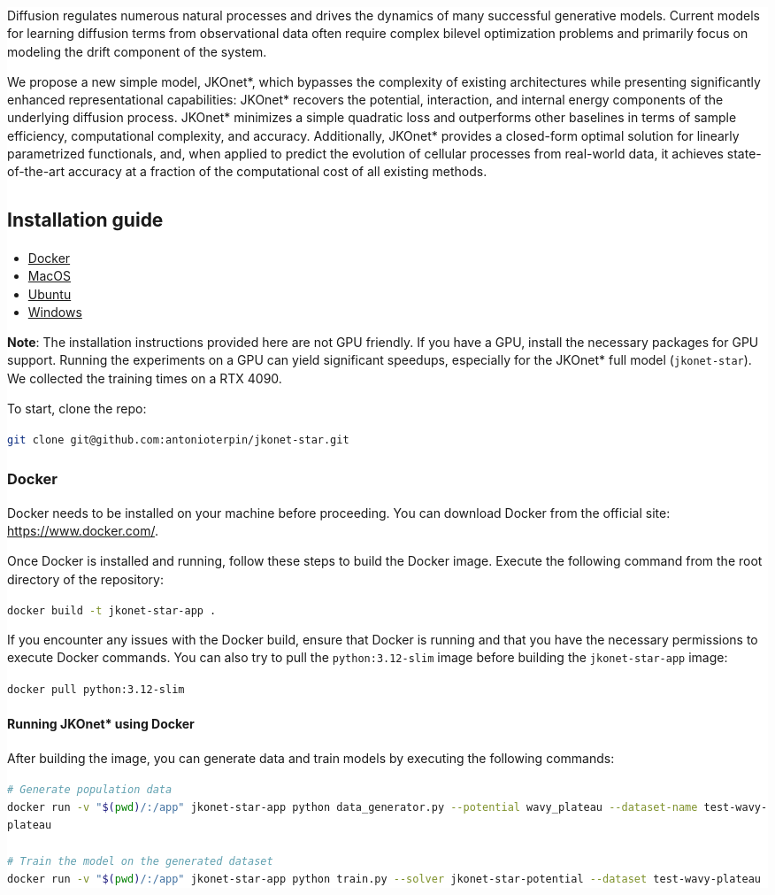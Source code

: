 Diffusion regulates numerous natural processes and drives the dynamics of many successful generative models. Current models for learning diffusion terms from observational data often require complex bilevel optimization problems and primarily focus on modeling the drift component of the system.

We propose a new simple model, JKOnet*, which bypasses the complexity of existing architectures while presenting significantly enhanced representational capabilities: JKOnet* recovers the potential, interaction, and internal energy components of the underlying diffusion process. JKOnet* minimizes a simple quadratic loss and outperforms other baselines in terms of sample efficiency, computational complexity, and accuracy. Additionally, JKOnet* provides a closed-form optimal solution for linearly parametrized functionals, and, when applied to predict the evolution of cellular processes from real-world data, it achieves state-of-the-art accuracy at a fraction of the computational cost of all existing methods.

## Installation guide
- [Docker](#docker)
- [MacOS](#macos)
- [Ubuntu](#ubuntu)
- [Windows](#windows)

**Note**: The installation instructions provided here are not GPU friendly. If you have a GPU, install the necessary packages for GPU support. Running the experiments on a GPU can yield significant speedups, especially for the JKOnet* full model (`jkonet-star`). We collected the training times on a RTX 4090.

To start, clone the repo:

```bash
git clone git@github.com:antonioterpin/jkonet-star.git
```

### Docker

Docker needs to be installed on your machine before proceeding. You can download Docker from the official site: https://www.docker.com/.

Once Docker is installed and running, follow these steps to build the Docker image. Execute the following command from the root directory of the repository:

```bash
docker build -t jkonet-star-app .
```

If you encounter any issues with the Docker build, ensure that Docker is running and that you have the necessary permissions to execute Docker commands. You can also try to pull the `python:3.12-slim` image before building the `jkonet-star-app` image:

```bash
docker pull python:3.12-slim
```

#### Running JKOnet* using Docker

After building the image, you can generate data and train models by executing the following commands:

```bash
# Generate population data
docker run -v "$(pwd)/:/app" jkonet-star-app python data_generator.py --potential wavy_plateau --dataset-name test-wavy-plateau

# Train the model on the generated dataset
docker run -v "$(pwd)/:/app" jkonet-star-app python train.py --solver jkonet-star-potential --dataset test-wavy-plateau
```
